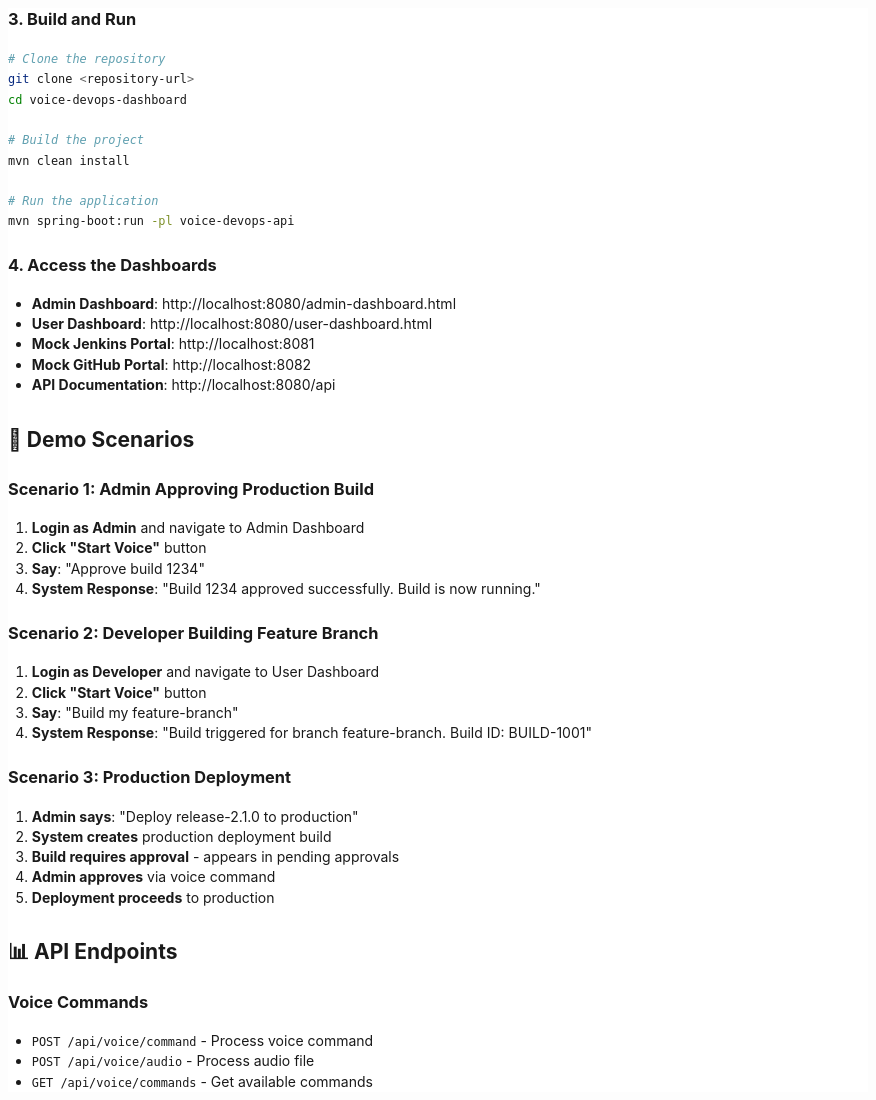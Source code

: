 ### 3. Build and Run

```bash
# Clone the repository
git clone <repository-url>
cd voice-devops-dashboard

# Build the project
mvn clean install

# Run the application
mvn spring-boot:run -pl voice-devops-api
```

### 4. Access the Dashboards

- **Admin Dashboard**: http://localhost:8080/admin-dashboard.html
- **User Dashboard**: http://localhost:8080/user-dashboard.html
- **Mock Jenkins Portal**: http://localhost:8081
- **Mock GitHub Portal**: http://localhost:8082
- **API Documentation**: http://localhost:8080/api

## 🎯 Demo Scenarios

### Scenario 1: Admin Approving Production Build

1. **Login as Admin** and navigate to Admin Dashboard
2. **Click "Start Voice"** button
3. **Say**: "Approve build 1234"
4. **System Response**: "Build 1234 approved successfully. Build is now running."

### Scenario 2: Developer Building Feature Branch

1. **Login as Developer** and navigate to User Dashboard
2. **Click "Start Voice"** button
3. **Say**: "Build my feature-branch"
4. **System Response**: "Build triggered for branch feature-branch. Build ID: BUILD-1001"

### Scenario 3: Production Deployment

1. **Admin says**: "Deploy release-2.1.0 to production"
2. **System creates** production deployment build
3. **Build requires approval** - appears in pending approvals
4. **Admin approves** via voice command
5. **Deployment proceeds** to production

## 📊 API Endpoints

### Voice Commands
- `POST /api/voice/command` - Process voice command
- `POST /api/voice/audio` - Process audio file
- `GET /api/voice/commands` - Get available commands
